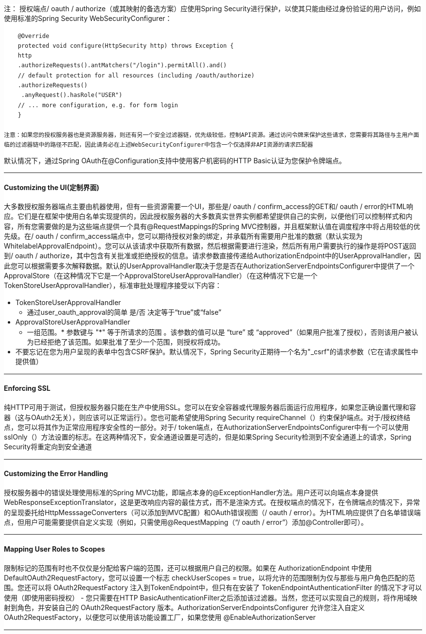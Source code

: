 注： 授权端点/ oauth / authorize（或其映射的备选方案）应使用Spring Security进行保护，以使其只能由经过身份验证的用户访问，例如使用标准的Spring Security WebSecurityConfigurer：

        @Override
        protected void configure(HttpSecurity http) throws Exception {
        http
        .authorizeRequests().antMatchers("/login").permitAll().and()
        // default protection for all resources (including /oauth/authorize)
        .authorizeRequests()
         .anyRequest().hasRole("USER")
        // ... more configuration, e.g. for form login
        }

    注意：如果您的授权服务器也是资源服务器，则还有另一个安全过滤器链，优先级较低，控制API资源。通过访问令牌来保护这些请求，您需要将其路径与主用户面临的过滤器链中的路径不匹配，因此请务必在上述WebSecurityConfigurer中包含一个仅选择非API资源的请求匹配器

默认情况下，通过Spring OAuth在@Configuration支持中使用客户机密码的HTTP Basic认证为您保护令牌端点。

---

#### Customizing the UI(定制界面)
大多数授权服务器端点主要由机器使用，但有一些资源需要一个UI，那些是/ oauth / confirm_access的GET和/ oauth / error的HTML响应。它们是在框架中使用白名单实现提供的，因此授权服务器的大多数真实世界实例都希望提供自己的实例，以便他们可以控制样式和内容，所有您需要做的是为这些端点提供一个具有@RequestMappings的Spring MVC控制器，并且框架默认值在调度程序中将占用较低的优先级。在/ oauth / confirm_access端点中，您可以期待授权对象的绑定，并承载所有需要用户批准的数据（默认实现为WhitelabelApprovalEndpoint）。您可以从该请求中获取所有数据，然后根据需要进行渲染，然后所有用户需要执行的操作是将POST返回到/ oauth / authorize，其中包含有关批准或拒绝授权的信息。请求参数直接传递给AuthorizationEndpoint中的UserApprovalHandler，因此您可以根据需要多次解释数据。默认的UserApprovalHandler取决于您是否在AuthorizationServerEndpointsConfigurer中提供了一个ApprovalStore（在这种情况下它是一个ApprovalStoreUserApprovalHandler）（在这种情况下它是一个TokenStoreUserApprovalHandler），标准审批处理程序接受以下内容：
  - TokenStoreUserApprovalHandler
    - 通过user_oauth_approval的简单 是/否 决定等于“true”或“false”
  - ApprovalStoreUserApprovalHandler
    - 一组范围。* 参数键与 "\*" 等于所请求的范围 。该参数的值可以是 “ture” 或 “approved”（如果用户批准了授权），否则该用户被认为已经拒绝了该范围。如果批准了至少一个范围，则授权将成功。
  - 不要忘记在您为用户呈现的表单中包含CSRF保护。默认情况下，Spring Security正期待一个名为"\_csrf"的请求参数（它在请求属性中提供值）

---

#### Enforcing SSL
纯HTTP可用于测试，但授权服务器只能在生产中使用SSL。您可以在安全容器或代理服务器后面运行应用程序，如果您正确设置代理和容器（这与OAuth2无关），则应该可以正常运行）。您也可能希望使用Spring Security requireChannel（）约束保护端点。对于/授权终结点，您可以将其作为正常应用程序安全性的一部分。对于/ token端点，在AuthorizationServerEndpointsConfigurer中有一个可以使用sslOnly（）方法设置的标志。在这两种情况下，安全通道设置是可选的，但是如果Spring Security检测到不安全通道上的请求，Spring Security将重定向到安全通道

---

#### Customizing the Error Handling
授权服务器中的错误处理使用标准的Spring MVC功能，即端点本身的@ExceptionHandler方法。用户还可以向端点本身提供WebResponseExceptionTranslator，这是更改响应内容的最佳方式，而不是渲染方式。在授权端点的情况下，在令牌端点的情况下，异常的呈现委托给HttpMesssageConverters（可以添加到MVC配置）和OAuth错误视图（/ oauth / error）。为HTML响应提供了白名单错误端点，但用户可能需要提供自定义实现（例如，只需使用@RequestMapping（“/ oauth / error”）添加@Controller即可）。

---

#### Mapping User Roles to Scopes
限制标记的范围有时也不仅仅是分配给客户端的范围，还可以根据用户自己的权限。如果在 AuthorizationEndpoint 中使用 DefaultOAuth2RequestFactory，您可以设置一个标志 checkUserScopes = true，以将允许的范围限制为仅与那些与用户角色匹配的范围。您还可以将 OAuth2RequestFactory 注入到TokenEndpoint中，但只有在安装了 TokenEndpointAuthenticationFilter 的情况下才可以使用（即使用密码授权） - 您只需要在HTTP BasicAuthenticationFilter之后添加该过滤器。当然，您还可以实现自己的规则，将作用域映射到角色，并安装自己的 OAuth2RequestFactory 版本。AuthorizationServerEndpointsConfigurer 允许您注入自定义 OAuth2RequestFactory，以便您可以使用该功能设置工厂，如果您使用 @EnableAuthorizationServer

---